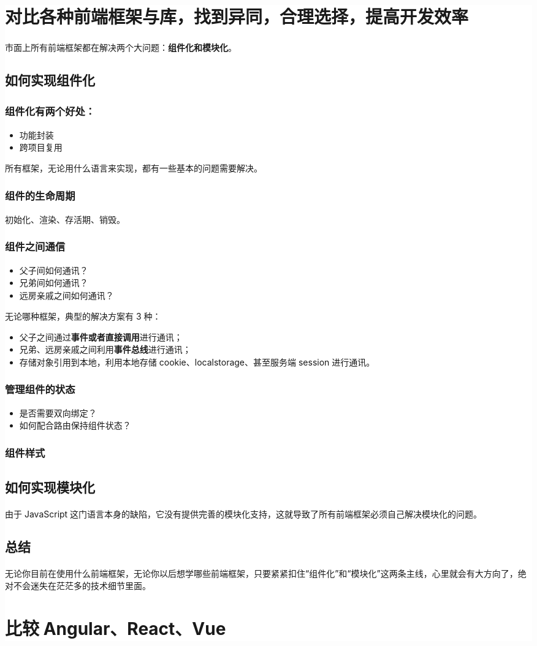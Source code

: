 
# 对比各种前端框架与库，找到异同，合理选择，提高开发效率

市面上所有前端框架都在解决两个大问题：**组件化和模块化**。

## 如何实现组件化

### 组件化有两个好处：

- 功能封装
- 跨项目复用

所有框架，无论用什么语言来实现，都有一些基本的问题需要解决。

### 组件的生命周期

初始化、渲染、存活期、销毁。

### 组件之间通信

- 父子间如何通讯？
- 兄弟间如何通讯？
- 远房亲戚之间如何通讯？

无论哪种框架，典型的解决方案有 3 种：

- 父子之间通过**事件或者直接调用**进行通讯；
- 兄弟、远房亲戚之间利用**事件总线**进行通讯；
- 存储对象引用到本地，利用本地存储 cookie、localstorage、甚至服务端 session 进行通讯。

### 管理组件的状态

- 是否需要双向绑定？
- 如何配合路由保持组件状态？

### 组件样式

## 如何实现模块化

由于 JavaScript 这门语言本身的缺陷，它没有提供完善的模块化支持，这就导致了所有前端框架必须自己解决模块化的问题。

## 总结

无论你目前在使用什么前端框架，无论你以后想学哪些前端框架，只要紧紧扣住“组件化”和“模块化”这两条主线，心里就会有大方向了，绝对不会迷失在茫茫多的技术细节里面。







# 比较 Angular、React、Vue
